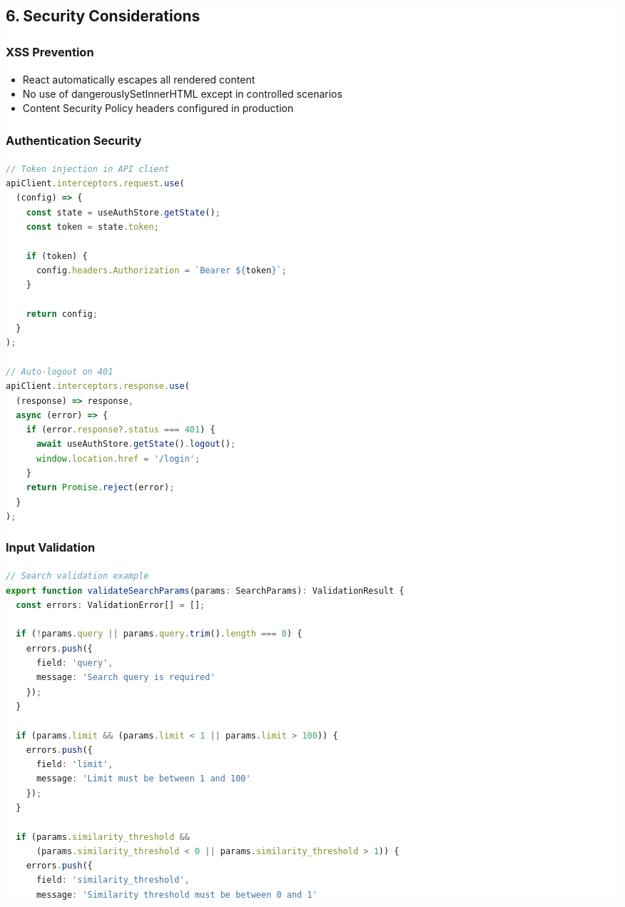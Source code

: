 ## 6. Security Considerations

### XSS Prevention
- React automatically escapes all rendered content
- No use of dangerouslySetInnerHTML except in controlled scenarios
- Content Security Policy headers configured in production

### Authentication Security

```typescript
// Token injection in API client
apiClient.interceptors.request.use(
  (config) => {
    const state = useAuthStore.getState();
    const token = state.token;
    
    if (token) {
      config.headers.Authorization = `Bearer ${token}`;
    }
    
    return config;
  }
);

// Auto-logout on 401
apiClient.interceptors.response.use(
  (response) => response,
  async (error) => {
    if (error.response?.status === 401) {
      await useAuthStore.getState().logout();
      window.location.href = '/login';
    }
    return Promise.reject(error);
  }
);
```

### Input Validation

```typescript
// Search validation example
export function validateSearchParams(params: SearchParams): ValidationResult {
  const errors: ValidationError[] = [];
  
  if (!params.query || params.query.trim().length === 0) {
    errors.push({
      field: 'query',
      message: 'Search query is required'
    });
  }
  
  if (params.limit && (params.limit < 1 || params.limit > 100)) {
    errors.push({
      field: 'limit',
      message: 'Limit must be between 1 and 100'
    });
  }
  
  if (params.similarity_threshold && 
      (params.similarity_threshold < 0 || params.similarity_threshold > 1)) {
    errors.push({
      field: 'similarity_threshold',
      message: 'Similarity threshold must be between 0 and 1'
```